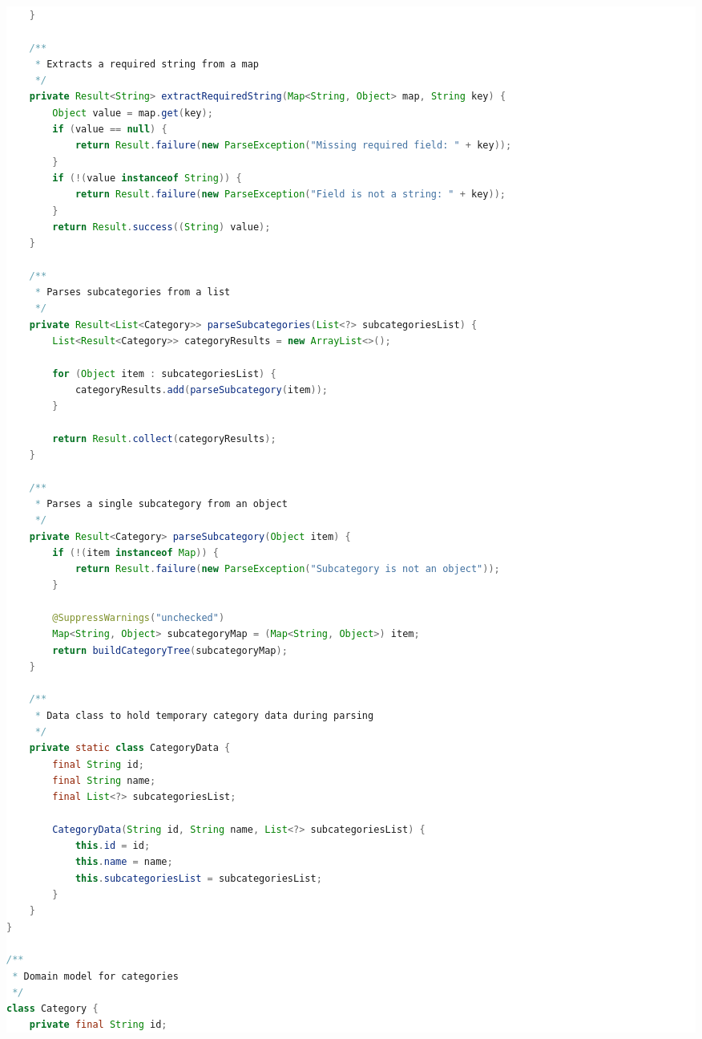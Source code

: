 ```java
    }
    
    /**
     * Extracts a required string from a map
     */
    private Result<String> extractRequiredString(Map<String, Object> map, String key) {
        Object value = map.get(key);
        if (value == null) {
            return Result.failure(new ParseException("Missing required field: " + key));
        }
        if (!(value instanceof String)) {
            return Result.failure(new ParseException("Field is not a string: " + key));
        }
        return Result.success((String) value);
    }
    
    /**
     * Parses subcategories from a list
     */
    private Result<List<Category>> parseSubcategories(List<?> subcategoriesList) {
        List<Result<Category>> categoryResults = new ArrayList<>();
        
        for (Object item : subcategoriesList) {
            categoryResults.add(parseSubcategory(item));
        }
        
        return Result.collect(categoryResults);
    }
    
    /**
     * Parses a single subcategory from an object
     */
    private Result<Category> parseSubcategory(Object item) {
        if (!(item instanceof Map)) {
            return Result.failure(new ParseException("Subcategory is not an object"));
        }
        
        @SuppressWarnings("unchecked")
        Map<String, Object> subcategoryMap = (Map<String, Object>) item;
        return buildCategoryTree(subcategoryMap);
    }
    
    /**
     * Data class to hold temporary category data during parsing
     */
    private static class CategoryData {
        final String id;
        final String name;
        final List<?> subcategoriesList;
        
        CategoryData(String id, String name, List<?> subcategoriesList) {
            this.id = id;
            this.name = name;
            this.subcategoriesList = subcategoriesList;
        }
    }
}

/**
 * Domain model for categories
 */
class Category {
    private final String id;
```